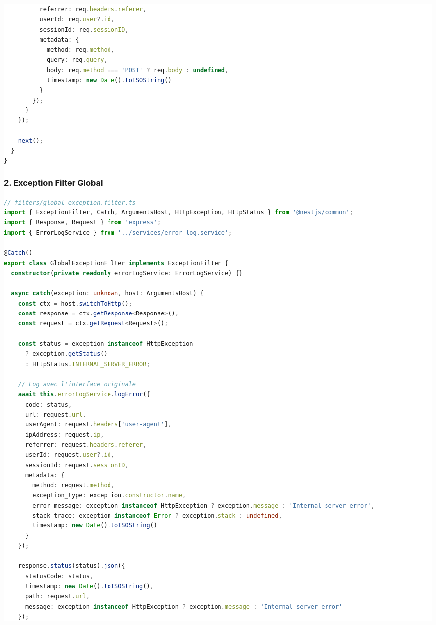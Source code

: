 ```typescript
          referrer: req.headers.referer,
          userId: req.user?.id,
          sessionId: req.sessionID,
          metadata: {
            method: req.method,
            query: req.query,
            body: req.method === 'POST' ? req.body : undefined,
            timestamp: new Date().toISOString()
          }
        });
      }
    });

    next();
  }
}
```

### 2. Exception Filter Global
```typescript
// filters/global-exception.filter.ts
import { ExceptionFilter, Catch, ArgumentsHost, HttpException, HttpStatus } from '@nestjs/common';
import { Response, Request } from 'express';
import { ErrorLogService } from '../services/error-log.service';

@Catch()
export class GlobalExceptionFilter implements ExceptionFilter {
  constructor(private readonly errorLogService: ErrorLogService) {}

  async catch(exception: unknown, host: ArgumentsHost) {
    const ctx = host.switchToHttp();
    const response = ctx.getResponse<Response>();
    const request = ctx.getRequest<Request>();

    const status = exception instanceof HttpException 
      ? exception.getStatus() 
      : HttpStatus.INTERNAL_SERVER_ERROR;

    // Log avec l'interface originale
    await this.errorLogService.logError({
      code: status,
      url: request.url,
      userAgent: request.headers['user-agent'],
      ipAddress: request.ip,
      referrer: request.headers.referer,
      userId: request.user?.id,
      sessionId: request.sessionID,
      metadata: {
        method: request.method,
        exception_type: exception.constructor.name,
        error_message: exception instanceof HttpException ? exception.message : 'Internal server error',
        stack_trace: exception instanceof Error ? exception.stack : undefined,
        timestamp: new Date().toISOString()
      }
    });

    response.status(status).json({
      statusCode: status,
      timestamp: new Date().toISOString(),
      path: request.url,
      message: exception instanceof HttpException ? exception.message : 'Internal server error'
    });
```